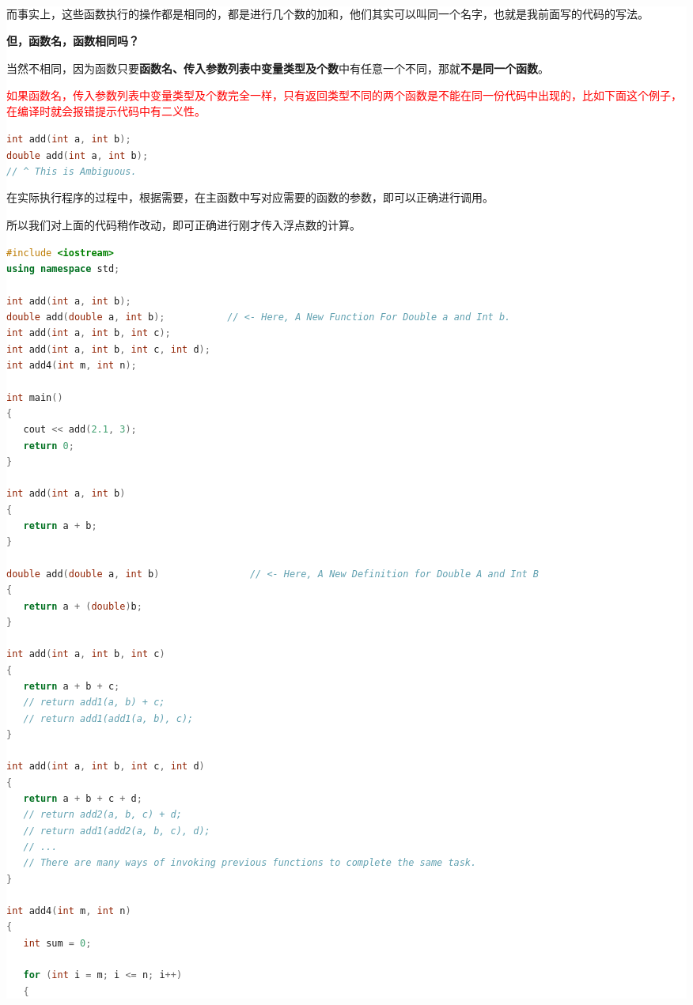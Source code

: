 而事实上，这些函数执行的操作都是相同的，都是进行几个数的加和，他们其实可以叫同一个名字，也就是我前面写的代码的写法。

**但，函数名，函数相同吗？**

当然不相同，因为函数只要**函数名、传入参数列表中变量类型及个数**中有任意一个不同，那就**不是同一个函数**。

<font color = red>如果函数名，传入参数列表中变量类型及个数完全一样，只有返回类型不同的两个函数是不能在同一份代码中出现的，比如下面这个例子，在编译时就会报错提示代码中有二义性。</font>

 ```C++
 int add(int a, int b);
 double add(int a, int b);
 // ^ This is Ambiguous.
 ```

在实际执行程序的过程中，根据需要，在主函数中写对应需要的函数的参数，即可以正确进行调用。

所以我们对上面的代码稍作改动，即可正确进行刚才传入浮点数的计算。

 ```C++
 #include <iostream>
 using namespace std;
 
 int add(int a, int b);
 double add(double a, int b);			// <- Here, A New Function For Double a and Int b.
 int add(int a, int b, int c);
 int add(int a, int b, int c, int d);
 int add4(int m, int n);
 
 int main()
 {
 	cout << add(2.1, 3);
 	return 0;
 }
 
 int add(int a, int b)
 {
 	return a + b;
 }
 
 double add(double a, int b)				// <- Here, A New Definition for Double A and Int B
 {
 	return a + (double)b;
 }
 
 int add(int a, int b, int c)
 {
 	return a + b + c;
 	// return add1(a, b) + c;
 	// return add1(add1(a, b), c);
 }
 
 int add(int a, int b, int c, int d)
 {
 	return a + b + c + d;
 	// return add2(a, b, c) + d;
 	// return add1(add2(a, b, c), d);
 	// ...
 	// There are many ways of invoking previous functions to complete the same task.
 }
  
 int add4(int m, int n)
 {
 	int sum	= 0;
 	
 	for (int i = m; i <= n; i++)
 	{
 ```